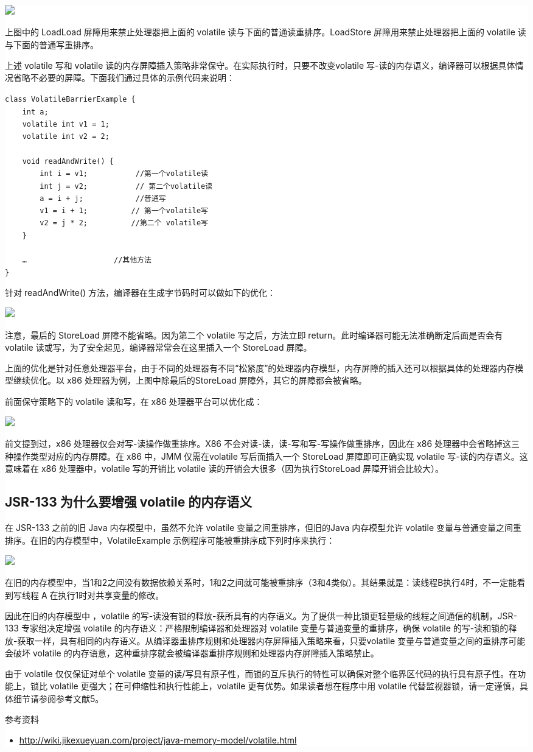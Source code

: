![](http://wiki.jikexueyuan.com/project/java-memory-model/images/20.png)

上图中的 LoadLoad 屏障用来禁止处理器把上面的 volatile 读与下面的普通读重排序。LoadStore 屏障用来禁止处理器把上面的 volatile 读与下面的普通写重排序。

上述 volatile 写和 volatile 读的内存屏障插入策略非常保守。在实际执行时，只要不改变volatile 写-读的内存语义，编译器可以根据具体情况省略不必要的屏障。下面我们通过具体的示例代码来说明：

```shell
class VolatileBarrierExample {
    int a;
    volatile int v1 = 1;
    volatile int v2 = 2;

    void readAndWrite() {
        int i = v1;           //第一个volatile读
        int j = v2;           // 第二个volatile读
        a = i + j;            //普通写
        v1 = i + 1;          // 第一个volatile写
        v2 = j * 2;          //第二个 volatile写
    }

    …                    //其他方法
}  
```

针对 readAndWrite() 方法，编译器在生成字节码时可以做如下的优化：

![](http://wiki.jikexueyuan.com/project/java-memory-model/images/21.png)

注意，最后的 StoreLoad 屏障不能省略。因为第二个 volatile 写之后，方法立即 return。此时编译器可能无法准确断定后面是否会有 volatile 读或写，为了安全起见，编译器常常会在这里插入一个 StoreLoad 屏障。

上面的优化是针对任意处理器平台，由于不同的处理器有不同“松紧度”的处理器内存模型，内存屏障的插入还可以根据具体的处理器内存模型继续优化。以 x86 处理器为例，上图中除最后的StoreLoad 屏障外，其它的屏障都会被省略。

前面保守策略下的 volatile 读和写，在 x86 处理器平台可以优化成：

![](http://wiki.jikexueyuan.com/project/java-memory-model/images/22.png)

前文提到过，x86 处理器仅会对写-读操作做重排序。X86 不会对读-读，读-写和写-写操作做重排序，因此在 x86 处理器中会省略掉这三种操作类型对应的内存屏障。在 x86 中，JMM 仅需在volatile 写后面插入一个 StoreLoad 屏障即可正确实现 volatile 写-读的内存语义。这意味着在 x86 处理器中，volatile 写的开销比 volatile 读的开销会大很多（因为执行StoreLoad 屏障开销会比较大）。

## JSR-133 为什么要增强 volatile 的内存语义
在 JSR-133 之前的旧 Java 内存模型中，虽然不允许 volatile 变量之间重排序，但旧的Java 内存模型允许 volatile 变量与普通变量之间重排序。在旧的内存模型中，VolatileExample 示例程序可能被重排序成下列时序来执行：

![](http://wiki.jikexueyuan.com/project/java-memory-model/images/23.png)


在旧的内存模型中，当1和2之间没有数据依赖关系时，1和2之间就可能被重排序（3和4类似）。其结果就是：读线程B执行4时，不一定能看到写线程 A 在执行1时对共享变量的修改。

因此在旧的内存模型中 ，volatile 的写-读没有锁的释放-获所具有的内存语义。为了提供一种比锁更轻量级的线程之间通信的机制，JSR-133 专家组决定增强 volatile 的内存语义：严格限制编译器和处理器对 volatile 变量与普通变量的重排序，确保 volatile 的写-读和锁的释放-获取一样，具有相同的内存语义。从编译器重排序规则和处理器内存屏障插入策略来看，只要volatile 变量与普通变量之间的重排序可能会破坏 volatile 的内存语意，这种重排序就会被编译器重排序规则和处理器内存屏障插入策略禁止。

由于 volatile 仅仅保证对单个 volatile 变量的读/写具有原子性，而锁的互斥执行的特性可以确保对整个临界区代码的执行具有原子性。在功能上，锁比 volatile 更强大；在可伸缩性和执行性能上，volatile 更有优势。如果读者想在程序中用 volatile 代替监视器锁，请一定谨慎，具体细节请参阅参考文献5。

参考资料
- http://wiki.jikexueyuan.com/project/java-memory-model/volatile.html

